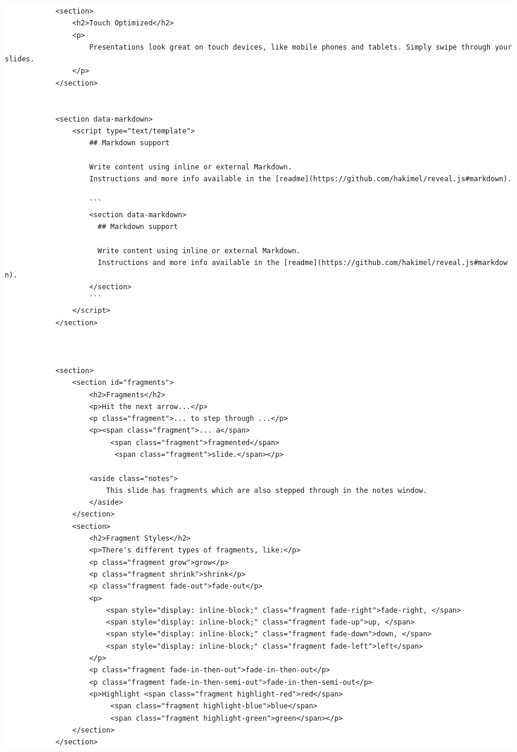 
				<section>
					<h2>Touch Optimized</h2>
					<p>
						Presentations look great on touch devices, like mobile phones and tablets. Simply swipe through your slides.
					</p>
				</section>


				<section data-markdown>
					<script type="text/template">
						## Markdown support

						Write content using inline or external Markdown.
						Instructions and more info available in the [readme](https://github.com/hakimel/reveal.js#markdown).

						```
						<section data-markdown>
						  ## Markdown support

						  Write content using inline or external Markdown.
						  Instructions and more info available in the [readme](https://github.com/hakimel/reveal.js#markdown).
						</section>
						```
					</script>
				</section>



				<section>
					<section id="fragments">
						<h2>Fragments</h2>
						<p>Hit the next arrow...</p>
						<p class="fragment">... to step through ...</p>
						<p><span class="fragment">... a</span>
							 <span class="fragment">fragmented</span>
							  <span class="fragment">slide.</span></p>

						<aside class="notes">
							This slide has fragments which are also stepped through in the notes window.
						</aside>
					</section>
					<section>
						<h2>Fragment Styles</h2>
						<p>There's different types of fragments, like:</p>
						<p class="fragment grow">grow</p>
						<p class="fragment shrink">shrink</p>
						<p class="fragment fade-out">fade-out</p>
						<p>
							<span style="display: inline-block;" class="fragment fade-right">fade-right, </span>
							<span style="display: inline-block;" class="fragment fade-up">up, </span>
							<span style="display: inline-block;" class="fragment fade-down">down, </span>
							<span style="display: inline-block;" class="fragment fade-left">left</span>
						</p>
						<p class="fragment fade-in-then-out">fade-in-then-out</p>
						<p class="fragment fade-in-then-semi-out">fade-in-then-semi-out</p>
						<p>Highlight <span class="fragment highlight-red">red</span>
							 <span class="fragment highlight-blue">blue</span>
							 <span class="fragment highlight-green">green</span></p>
					</section>
				</section>
